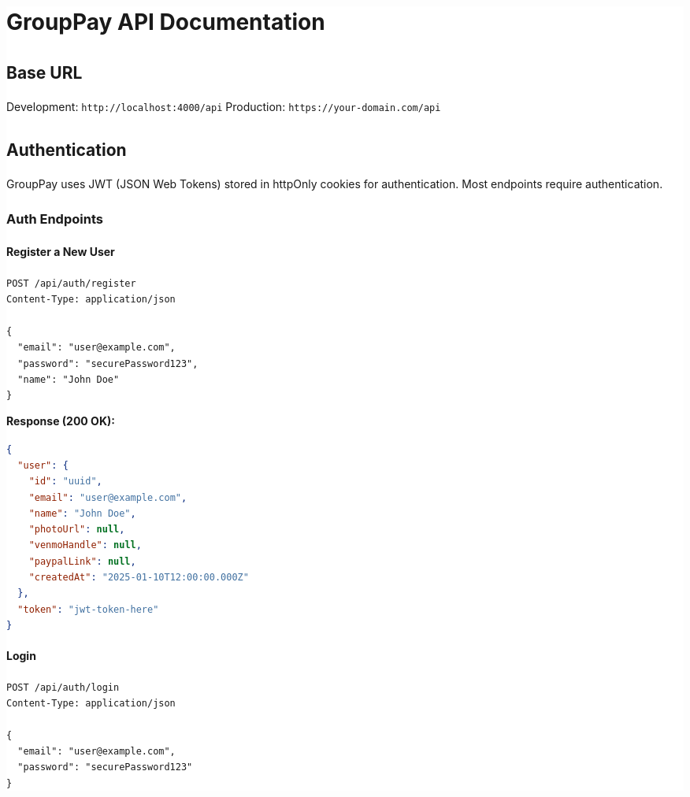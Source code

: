 # GroupPay API Documentation

## Base URL

Development: `http://localhost:4000/api`
Production: `https://your-domain.com/api`

## Authentication

GroupPay uses JWT (JSON Web Tokens) stored in httpOnly cookies for authentication. Most endpoints require authentication.

### Auth Endpoints

#### Register a New User

```http
POST /api/auth/register
Content-Type: application/json

{
  "email": "user@example.com",
  "password": "securePassword123",
  "name": "John Doe"
}
```

**Response (200 OK):**

```json
{
  "user": {
    "id": "uuid",
    "email": "user@example.com",
    "name": "John Doe",
    "photoUrl": null,
    "venmoHandle": null,
    "paypalLink": null,
    "createdAt": "2025-01-10T12:00:00.000Z"
  },
  "token": "jwt-token-here"
}
```

#### Login

```http
POST /api/auth/login
Content-Type: application/json

{
  "email": "user@example.com",
  "password": "securePassword123"
}
```
